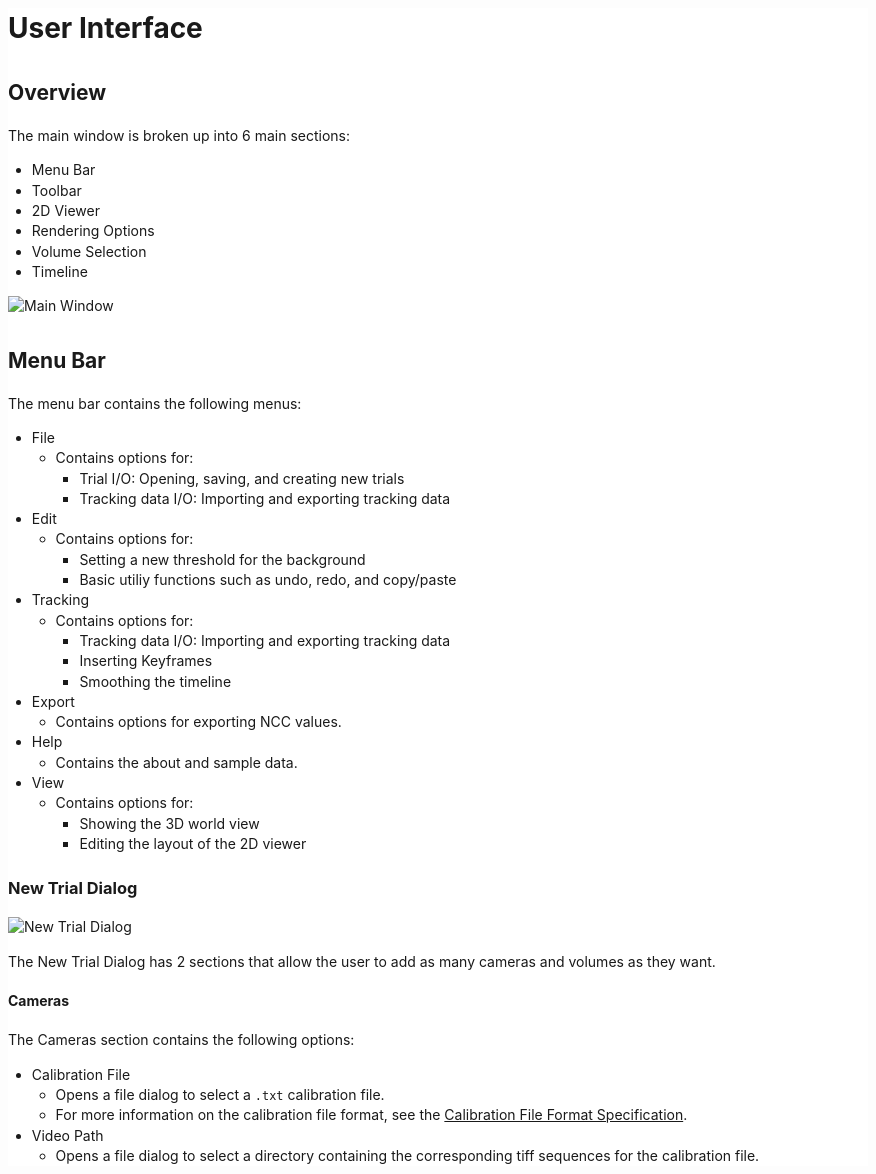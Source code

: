 # User Interface

## Overview

The main window is broken up into 6 main sections:
* Menu Bar
* Toolbar
* 2D Viewer
* Rendering Options
* Volume Selection
* Timeline

![Main Window](https://github.com/BrownBiomechanics/Autoscoper/releases/download/docs-resources/UI_Overview.png)

## Menu Bar

The menu bar contains the following menus:
* File
    * Contains options for:
        * Trial I/O: Opening, saving, and creating new trials
        * Tracking data I/O: Importing and exporting tracking data
* Edit
    * Contains options for:
        * Setting a new threshold for the background
        * Basic utiliy functions such as undo, redo, and copy/paste
* Tracking 
    * Contains options for:
        * Tracking data I/O: Importing and exporting tracking data
        * Inserting Keyframes
        * Smoothing the timeline
* Export
    * Contains options for exporting NCC values.
* Help
    * Contains the about and sample data.
* View
    * Contains options for:
        * Showing the 3D world view
        * Editing the layout of the 2D viewer

### New Trial Dialog

![New Trial Dialog](https://github.com/BrownBiomechanics/Autoscoper/releases/download/docs-resources/tutorial_ConfigDialog.png)

The New Trial Dialog has 2 sections that allow the user to add as many cameras and volumes as they want. 

#### Cameras

The Cameras section contains the following options:
* Calibration File
    * Opens a file dialog to select a `.txt` calibration file.
    * For more information on the calibration file format, see the [Calibration File Format Specification](file-specifications\camera-calibration.md).
* Video Path
    * Opens a file dialog to select a directory containing the corresponding tiff sequences for the calibration file.
